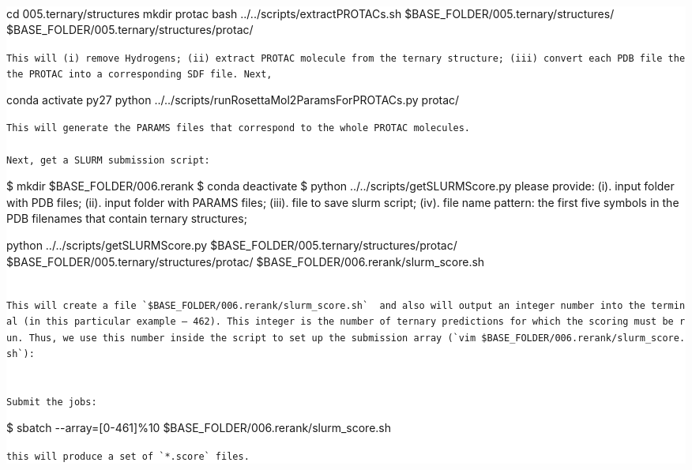 ```

```
cd 005.ternary/structures
mkdir protac
bash ../../scripts/extractPROTACs.sh $BASE_FOLDER/005.ternary/structures/ $BASE_FOLDER/005.ternary/structures/protac/
```
This will (i) remove Hydrogens; (ii) extract PROTAC molecule from the ternary structure; (iii) convert each PDB file the the PROTAC into a corresponding SDF file. Next,

```
conda activate py27
python ../../scripts/runRosettaMol2ParamsForPROTACs.py protac/
```
This will generate the PARAMS files that correspond to the whole PROTAC molecules.

Next, get a SLURM submission script:

```
$ mkdir $BASE_FOLDER/006.rerank
$ conda deactivate
$ python ../../scripts/getSLURMScore.py 
please provide:
(i). input folder with PDB files;
(ii). input folder with PARAMS files;
(iii). file to save slurm script;
(iv). file name pattern: the first five symbols in the PDB filenames that contain ternary structures;

python ../../scripts/getSLURMScore.py $BASE_FOLDER/005.ternary/structures/protac/ $BASE_FOLDER/005.ternary/structures/protac/ $BASE_FOLDER/006.rerank/slurm_score.sh
```

This will create a file `$BASE_FOLDER/006.rerank/slurm_score.sh`  and also will output an integer number into the terminal (in this particular example – 462). This integer is the number of ternary predictions for which the scoring must be run. Thus, we use this number inside the script to set up the submission array (`vim $BASE_FOLDER/006.rerank/slurm_score.sh`):


Submit the jobs: 

```
$ sbatch --array=[0-461]%10 $BASE_FOLDER/006.rerank/slurm_score.sh
```
this will produce a set of `*.score` files.
